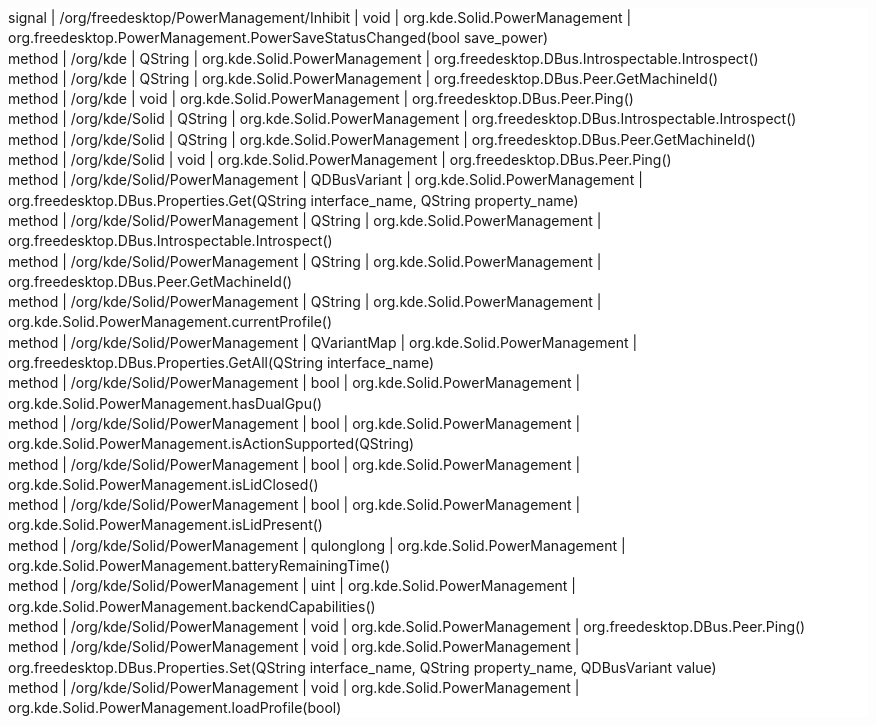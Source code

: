 signal           | /org/freedesktop/PowerManagement/Inhibit                  | void                  | org.kde.Solid.PowerManagement | org.freedesktop.PowerManagement.PowerSaveStatusChanged(bool save_power)                                                                      
method           | /org/kde                                                  | QString               | org.kde.Solid.PowerManagement | org.freedesktop.DBus.Introspectable.Introspect()                                                                                             
method           | /org/kde                                                  | QString               | org.kde.Solid.PowerManagement | org.freedesktop.DBus.Peer.GetMachineId()                                                                                                     
method           | /org/kde                                                  | void                  | org.kde.Solid.PowerManagement | org.freedesktop.DBus.Peer.Ping()                                                                                                             
method           | /org/kde/Solid                                            | QString               | org.kde.Solid.PowerManagement | org.freedesktop.DBus.Introspectable.Introspect()                                                                                             
method           | /org/kde/Solid                                            | QString               | org.kde.Solid.PowerManagement | org.freedesktop.DBus.Peer.GetMachineId()                                                                                                     
method           | /org/kde/Solid                                            | void                  | org.kde.Solid.PowerManagement | org.freedesktop.DBus.Peer.Ping()                                                                                                             
method           | /org/kde/Solid/PowerManagement                            | QDBusVariant          | org.kde.Solid.PowerManagement | org.freedesktop.DBus.Properties.Get(QString interface_name, QString property_name)                                                           
method           | /org/kde/Solid/PowerManagement                            | QString               | org.kde.Solid.PowerManagement | org.freedesktop.DBus.Introspectable.Introspect()                                                                                             
method           | /org/kde/Solid/PowerManagement                            | QString               | org.kde.Solid.PowerManagement | org.freedesktop.DBus.Peer.GetMachineId()                                                                                                     
method           | /org/kde/Solid/PowerManagement                            | QString               | org.kde.Solid.PowerManagement | org.kde.Solid.PowerManagement.currentProfile()                                                                                               
method           | /org/kde/Solid/PowerManagement                            | QVariantMap           | org.kde.Solid.PowerManagement | org.freedesktop.DBus.Properties.GetAll(QString interface_name)                                                                               
method           | /org/kde/Solid/PowerManagement                            | bool                  | org.kde.Solid.PowerManagement | org.kde.Solid.PowerManagement.hasDualGpu()                                                                                                   
method           | /org/kde/Solid/PowerManagement                            | bool                  | org.kde.Solid.PowerManagement | org.kde.Solid.PowerManagement.isActionSupported(QString)                                                                                     
method           | /org/kde/Solid/PowerManagement                            | bool                  | org.kde.Solid.PowerManagement | org.kde.Solid.PowerManagement.isLidClosed()                                                                                                  
method           | /org/kde/Solid/PowerManagement                            | bool                  | org.kde.Solid.PowerManagement | org.kde.Solid.PowerManagement.isLidPresent()                                                                                                 
method           | /org/kde/Solid/PowerManagement                            | qulonglong            | org.kde.Solid.PowerManagement | org.kde.Solid.PowerManagement.batteryRemainingTime()                                                                                         
method           | /org/kde/Solid/PowerManagement                            | uint                  | org.kde.Solid.PowerManagement | org.kde.Solid.PowerManagement.backendCapabilities()                                                                                          
method           | /org/kde/Solid/PowerManagement                            | void                  | org.kde.Solid.PowerManagement | org.freedesktop.DBus.Peer.Ping()                                                                                                             
method           | /org/kde/Solid/PowerManagement                            | void                  | org.kde.Solid.PowerManagement | org.freedesktop.DBus.Properties.Set(QString interface_name, QString property_name, QDBusVariant value)                                       
method           | /org/kde/Solid/PowerManagement                            | void                  | org.kde.Solid.PowerManagement | org.kde.Solid.PowerManagement.loadProfile(bool)                                                                                              